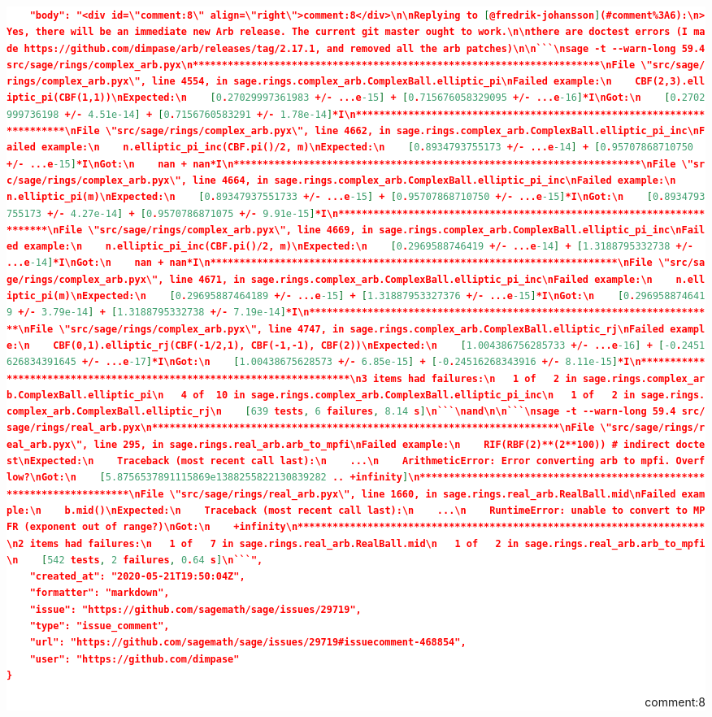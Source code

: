 ```json
    "body": "<div id=\"comment:8\" align=\"right\">comment:8</div>\n\nReplying to [@fredrik-johansson](#comment%3A6):\n> Yes, there will be an immediate new Arb release. The current git master ought to work.\n\nthere are doctest errors (I made https://github.com/dimpase/arb/releases/tag/2.17.1, and removed all the arb patches)\n\n```\nsage -t --warn-long 59.4 src/sage/rings/complex_arb.pyx\n**********************************************************************\nFile \"src/sage/rings/complex_arb.pyx\", line 4554, in sage.rings.complex_arb.ComplexBall.elliptic_pi\nFailed example:\n    CBF(2,3).elliptic_pi(CBF(1,1))\nExpected:\n    [0.27029997361983 +/- ...e-15] + [0.715676058329095 +/- ...e-16]*I\nGot:\n    [0.2702999736198 +/- 4.51e-14] + [0.7156760583291 +/- 1.78e-14]*I\n**********************************************************************\nFile \"src/sage/rings/complex_arb.pyx\", line 4662, in sage.rings.complex_arb.ComplexBall.elliptic_pi_inc\nFailed example:\n    n.elliptic_pi_inc(CBF.pi()/2, m)\nExpected:\n    [0.8934793755173 +/- ...e-14] + [0.95707868710750 +/- ...e-15]*I\nGot:\n    nan + nan*I\n**********************************************************************\nFile \"src/sage/rings/complex_arb.pyx\", line 4664, in sage.rings.complex_arb.ComplexBall.elliptic_pi_inc\nFailed example:\n    n.elliptic_pi(m)\nExpected:\n    [0.89347937551733 +/- ...e-15] + [0.95707868710750 +/- ...e-15]*I\nGot:\n    [0.8934793755173 +/- 4.27e-14] + [0.9570786871075 +/- 9.91e-15]*I\n**********************************************************************\nFile \"src/sage/rings/complex_arb.pyx\", line 4669, in sage.rings.complex_arb.ComplexBall.elliptic_pi_inc\nFailed example:\n    n.elliptic_pi_inc(CBF.pi()/2, m)\nExpected:\n    [0.2969588746419 +/- ...e-14] + [1.3188795332738 +/- ...e-14]*I\nGot:\n    nan + nan*I\n**********************************************************************\nFile \"src/sage/rings/complex_arb.pyx\", line 4671, in sage.rings.complex_arb.ComplexBall.elliptic_pi_inc\nFailed example:\n    n.elliptic_pi(m)\nExpected:\n    [0.29695887464189 +/- ...e-15] + [1.31887953327376 +/- ...e-15]*I\nGot:\n    [0.2969588746419 +/- 3.79e-14] + [1.3188795332738 +/- 7.19e-14]*I\n**********************************************************************\nFile \"src/sage/rings/complex_arb.pyx\", line 4747, in sage.rings.complex_arb.ComplexBall.elliptic_rj\nFailed example:\n    CBF(0,1).elliptic_rj(CBF(-1/2,1), CBF(-1,-1), CBF(2))\nExpected:\n    [1.004386756285733 +/- ...e-16] + [-0.2451626834391645 +/- ...e-17]*I\nGot:\n    [1.00438675628573 +/- 6.85e-15] + [-0.24516268343916 +/- 8.11e-15]*I\n**********************************************************************\n3 items had failures:\n   1 of   2 in sage.rings.complex_arb.ComplexBall.elliptic_pi\n   4 of  10 in sage.rings.complex_arb.ComplexBall.elliptic_pi_inc\n   1 of   2 in sage.rings.complex_arb.ComplexBall.elliptic_rj\n    [639 tests, 6 failures, 8.14 s]\n```\nand\n\n```\nsage -t --warn-long 59.4 src/sage/rings/real_arb.pyx\n**********************************************************************\nFile \"src/sage/rings/real_arb.pyx\", line 295, in sage.rings.real_arb.arb_to_mpfi\nFailed example:\n    RIF(RBF(2)**(2**100)) # indirect doctest\nExpected:\n    Traceback (most recent call last):\n    ...\n    ArithmeticError: Error converting arb to mpfi. Overflow?\nGot:\n    [5.8756537891115869e1388255822130839282 .. +infinity]\n**********************************************************************\nFile \"src/sage/rings/real_arb.pyx\", line 1660, in sage.rings.real_arb.RealBall.mid\nFailed example:\n    b.mid()\nExpected:\n    Traceback (most recent call last):\n    ...\n    RuntimeError: unable to convert to MPFR (exponent out of range?)\nGot:\n    +infinity\n**********************************************************************\n2 items had failures:\n   1 of   7 in sage.rings.real_arb.RealBall.mid\n   1 of   2 in sage.rings.real_arb.arb_to_mpfi\n    [542 tests, 2 failures, 0.64 s]\n```",
    "created_at": "2020-05-21T19:50:04Z",
    "formatter": "markdown",
    "issue": "https://github.com/sagemath/sage/issues/29719",
    "type": "issue_comment",
    "url": "https://github.com/sagemath/sage/issues/29719#issuecomment-468854",
    "user": "https://github.com/dimpase"
}
```

<div id="comment:8" align="right">comment:8</div>

